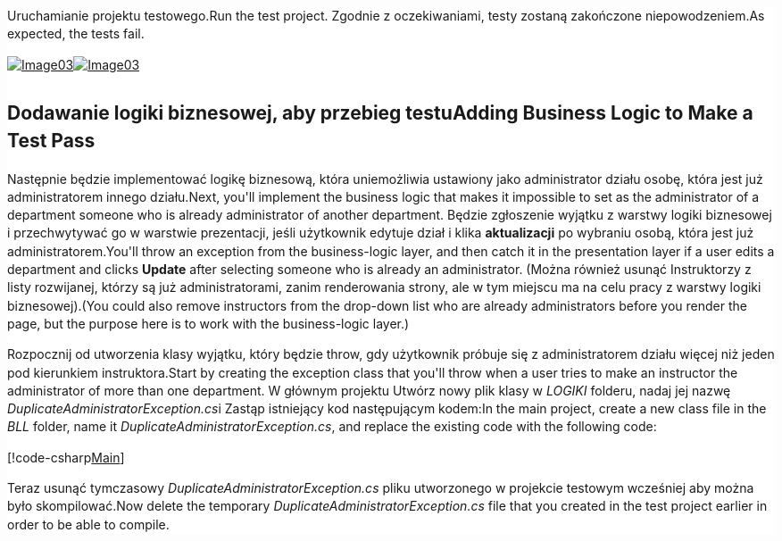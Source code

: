 <span data-ttu-id="d432e-178">Uruchamianie projektu testowego.</span><span class="sxs-lookup"><span data-stu-id="d432e-178">Run the test project.</span></span> <span data-ttu-id="d432e-179">Zgodnie z oczekiwaniami, testy zostaną zakończone niepowodzeniem.</span><span class="sxs-lookup"><span data-stu-id="d432e-179">As expected, the tests fail.</span></span>

<span data-ttu-id="d432e-180">[![Image03](using-the-entity-framework-and-the-objectdatasource-control-part-2-adding-a-business-logic-layer-and-unit-tests/_static/image16.png)](using-the-entity-framework-and-the-objectdatasource-control-part-2-adding-a-business-logic-layer-and-unit-tests/_static/image15.png)</span><span class="sxs-lookup"><span data-stu-id="d432e-180">[![Image03](using-the-entity-framework-and-the-objectdatasource-control-part-2-adding-a-business-logic-layer-and-unit-tests/_static/image16.png)](using-the-entity-framework-and-the-objectdatasource-control-part-2-adding-a-business-logic-layer-and-unit-tests/_static/image15.png)</span></span>

## <a name="adding-business-logic-to-make-a-test-pass"></a><span data-ttu-id="d432e-181">Dodawanie logiki biznesowej, aby przebieg testu</span><span class="sxs-lookup"><span data-stu-id="d432e-181">Adding Business Logic to Make a Test Pass</span></span>

<span data-ttu-id="d432e-182">Następnie będzie implementować logikę biznesową, która uniemożliwia ustawiony jako administrator działu osobę, która jest już administratorem innego działu.</span><span class="sxs-lookup"><span data-stu-id="d432e-182">Next, you'll implement the business logic that makes it impossible to set as the administrator of a department someone who is already administrator of another department.</span></span> <span data-ttu-id="d432e-183">Będzie zgłoszenie wyjątku z warstwy logiki biznesowej i przechwytywać go w warstwie prezentacji, jeśli użytkownik edytuje dział i klika **aktualizacji** po wybraniu osobą, która jest już administratorem.</span><span class="sxs-lookup"><span data-stu-id="d432e-183">You'll throw an exception from the business-logic layer, and then catch it in the presentation layer if a user edits a department and clicks **Update** after selecting someone who is already an administrator.</span></span> <span data-ttu-id="d432e-184">(Można również usunąć Instruktorzy z listy rozwijanej, którzy są już administratorami, zanim renderowania strony, ale w tym miejscu ma na celu pracy z warstwy logiki biznesowej).</span><span class="sxs-lookup"><span data-stu-id="d432e-184">(You could also remove instructors from the drop-down list who are already administrators before you render the page, but the purpose here is to work with the business-logic layer.)</span></span>

<span data-ttu-id="d432e-185">Rozpocznij od utworzenia klasy wyjątku, który będzie throw, gdy użytkownik próbuje się z administratorem działu więcej niż jeden pod kierunkiem instruktora.</span><span class="sxs-lookup"><span data-stu-id="d432e-185">Start by creating the exception class that you'll throw when a user tries to make an instructor the administrator of more than one department.</span></span> <span data-ttu-id="d432e-186">W głównym projektu Utwórz nowy plik klasy w *LOGIKI* folderu, nadaj jej nazwę *DuplicateAdministratorException.cs*i Zastąp istniejący kod następującym kodem:</span><span class="sxs-lookup"><span data-stu-id="d432e-186">In the main project, create a new class file in the *BLL* folder, name it *DuplicateAdministratorException.cs*, and replace the existing code with the following code:</span></span>

[!code-csharp[Main](using-the-entity-framework-and-the-objectdatasource-control-part-2-adding-a-business-logic-layer-and-unit-tests/samples/sample7.cs)]

<span data-ttu-id="d432e-187">Teraz usunąć tymczasowy *DuplicateAdministratorException.cs* pliku utworzonego w projekcie testowym wcześniej aby można było skompilować.</span><span class="sxs-lookup"><span data-stu-id="d432e-187">Now delete the temporary *DuplicateAdministratorException.cs* file that you created in the test project earlier in order to be able to compile.</span></span>
